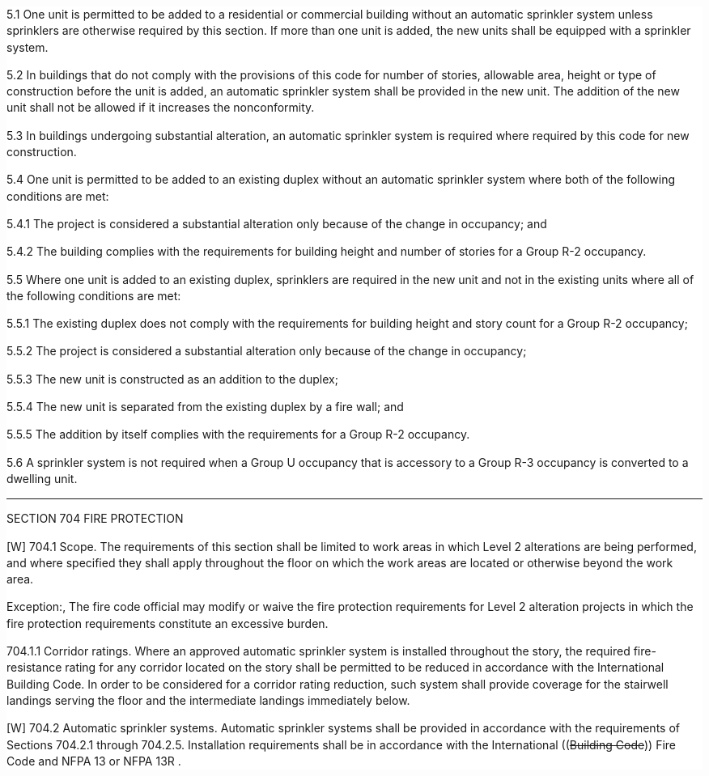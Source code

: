  5.1 One unit is permitted to be added to a residential or commercial building without an automatic sprinkler system unless sprinklers are otherwise required by this section. If more than one unit is added, the new units shall be equipped with a sprinkler system.

 5.2 In buildings that do not comply with the provisions of this code for number of stories, allowable area, height or type of construction before the unit is added, an automatic sprinkler system shall be provided in the new unit. The addition of the new unit shall not be allowed if it increases the nonconformity.

 5.3 In buildings undergoing substantial alteration, an automatic sprinkler system is required where required by this code for new construction.

 5.4 One unit is permitted to be added to an existing duplex without an automatic sprinkler system where both of the following conditions are met:

 5.4.1 The project is considered a substantial alteration only because of the change in occupancy; and

 5.4.2 The building complies with the requirements for building height and number of stories for a Group R-2 occupancy.

 5.5 Where one unit is added to an existing duplex, sprinklers are required in the new unit and not in the existing units where all of the following conditions are met:

 5.5.1 The existing duplex does not comply with the requirements for building height and story count for a Group R-2 occupancy;

 5.5.2 The project is considered a substantial alteration only because of the change in occupancy;

 5.5.3 The new unit is constructed as an addition to the duplex;

 5.5.4 The new unit is separated from the existing duplex by a fire wall; and

 5.5.5 The addition by itself complies with the requirements for a Group R-2 occupancy.

 5.6 A sprinkler system is not required when a Group U occupancy that is accessory to a Group R-3 occupancy is converted to a dwelling unit.

 ***

 SECTION 704 FIRE PROTECTION

 [W]  704.1 Scope. The requirements of this section shall be limited to work areas in which Level 2 alterations are being performed, and where specified they shall apply throughout the floor on which the work areas are located or otherwise beyond the work area.

 Exception:, The fire code official may modify or waive the fire protection requirements for Level 2 alteration projects in which the fire protection requirements constitute an excessive burden.

 704.1.1 Corridor ratings. Where an approved automatic sprinkler system is installed throughout the story, the required fire-resistance rating for any corridor located on the story shall be permitted to be reduced in accordance with the International Building Code. In order to be considered for a corridor rating reduction, such system shall provide coverage for the stairwell landings serving the floor and the intermediate landings immediately below.

 [W] 704.2 Automatic sprinkler systems. Automatic sprinkler systems shall be provided in accordance with the requirements of Sections 704.2.1 through 704.2.5. Installation requirements shall be in accordance with the International ((~~Building Code~~)) Fire Code and NFPA 13 or NFPA 13R .

